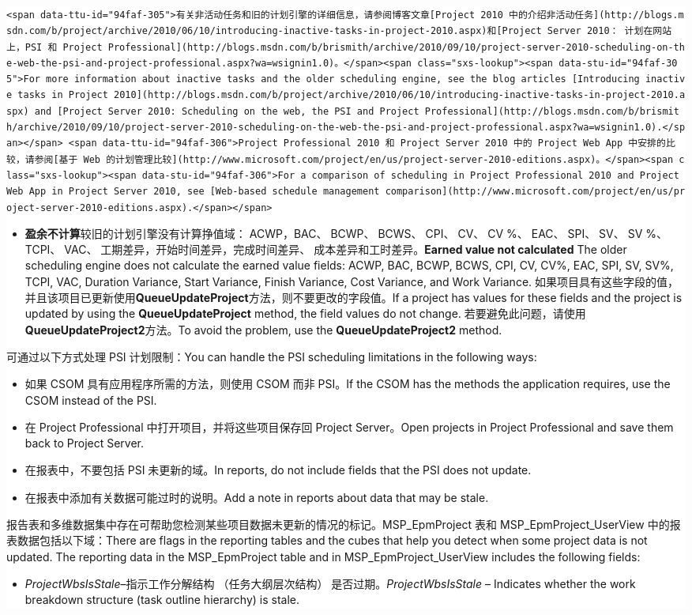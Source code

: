     <span data-ttu-id="94faf-305">有关非活动任务和旧的计划引擎的详细信息，请参阅博客文章[Project 2010 中的介绍非活动任务](http://blogs.msdn.com/b/project/archive/2010/06/10/introducing-inactive-tasks-in-project-2010.aspx)和[Project Server 2010： 计划在网站上，PSI 和 Project Professional](http://blogs.msdn.com/b/brismith/archive/2010/09/10/project-server-2010-scheduling-on-the-web-the-psi-and-project-professional.aspx?wa=wsignin1.0)。</span><span class="sxs-lookup"><span data-stu-id="94faf-305">For more information about inactive tasks and the older scheduling engine, see the blog articles [Introducing inactive tasks in Project 2010](http://blogs.msdn.com/b/project/archive/2010/06/10/introducing-inactive-tasks-in-project-2010.aspx) and [Project Server 2010: Scheduling on the web, the PSI and Project Professional](http://blogs.msdn.com/b/brismith/archive/2010/09/10/project-server-2010-scheduling-on-the-web-the-psi-and-project-professional.aspx?wa=wsignin1.0).</span></span> <span data-ttu-id="94faf-306">Project Professional 2010 和 Project Server 2010 中的 Project Web App 中安排的比较，请参阅[基于 Web 的计划管理比较](http://www.microsoft.com/project/en/us/project-server-2010-editions.aspx)。</span><span class="sxs-lookup"><span data-stu-id="94faf-306">For a comparison of scheduling in Project Professional 2010 and Project Web App in Project Server 2010, see [Web-based schedule management comparison](http://www.microsoft.com/project/en/us/project-server-2010-editions.aspx).</span></span>
    
- <span data-ttu-id="94faf-307">**盈余不计算**较旧的计划引擎没有计算挣值域： ACWP，BAC、 BCWP、 BCWS、 CPI、 CV、 CV %、 EAC、 SPI、 SV、 SV %、 TCPI、 VAC、 工期差异，开始时间差异，完成时间差异、 成本差异和工时差异。</span><span class="sxs-lookup"><span data-stu-id="94faf-307">**Earned value not calculated** The older scheduling engine does not calculate the earned value fields: ACWP, BAC, BCWP, BCWS, CPI, CV, CV%, EAC, SPI, SV, SV%, TCPI, VAC, Duration Variance, Start Variance, Finish Variance, Cost Variance, and Work Variance.</span></span> <span data-ttu-id="94faf-308">如果项目具有这些字段的值，并且该项目已更新使用**QueueUpdateProject**方法，则不要更改的字段值。</span><span class="sxs-lookup"><span data-stu-id="94faf-308">If a project has values for these fields and the project is updated by using the **QueueUpdateProject** method, the field values do not change.</span></span> <span data-ttu-id="94faf-309">若要避免此问题，请使用**QueueUpdateProject2**方法。</span><span class="sxs-lookup"><span data-stu-id="94faf-309">To avoid the problem, use the **QueueUpdateProject2** method.</span></span> 
    
<span data-ttu-id="94faf-310">可通过以下方式处理 PSI 计划限制：</span><span class="sxs-lookup"><span data-stu-id="94faf-310">You can handle the PSI scheduling limitations in the following ways:</span></span>
  
- <span data-ttu-id="94faf-311">如果 CSOM 具有应用程序所需的方法，则使用 CSOM 而非 PSI。</span><span class="sxs-lookup"><span data-stu-id="94faf-311">If the CSOM has the methods the application requires, use the CSOM instead of the PSI.</span></span>
    
- <span data-ttu-id="94faf-312">在 Project Professional 中打开项目，并将这些项目保存回 Project Server。</span><span class="sxs-lookup"><span data-stu-id="94faf-312">Open projects in Project Professional and save them back to Project Server.</span></span>
    
- <span data-ttu-id="94faf-313">在报表中，不要包括 PSI 未更新的域。</span><span class="sxs-lookup"><span data-stu-id="94faf-313">In reports, do not include fields that the PSI does not update.</span></span>
    
- <span data-ttu-id="94faf-314">在报表中添加有关数据可能过时的说明。</span><span class="sxs-lookup"><span data-stu-id="94faf-314">Add a note in reports about data that may be stale.</span></span>
    
<span data-ttu-id="94faf-p152">报告表和多维数据集中存在可帮助您检测某些项目数据未更新的情况的标记。MSP_EpmProject 表和 MSP_EpmProject_UserView 中的报表数据包括以下域：</span><span class="sxs-lookup"><span data-stu-id="94faf-p152">There are flags in the reporting tables and the cubes that help you detect when some project data is not updated. The reporting data in the MSP_EpmProject table and in MSP_EpmProject_UserView includes the following fields:</span></span> 
  
-  <span data-ttu-id="94faf-317">_ProjectWbsIsStale_&ndash;指示工作分解结构 （任务大纲层次结构） 是否过期。</span><span class="sxs-lookup"><span data-stu-id="94faf-317">_ProjectWbsIsStale_ &ndash; Indicates whether the work breakdown structure (task outline hierarchy) is stale.</span></span> 
    